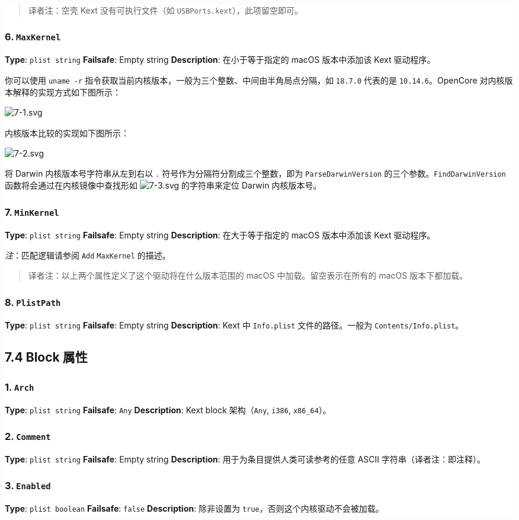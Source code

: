 > 译者注：空壳 Kext 没有可执行文件（如 `USBPorts.kext`），此项留空即可。

### 6. `MaxKernel`

**Type**: `plist string`
**Failsafe**: Empty string
**Description**: 在小于等于指定的 macOS 版本中添加该 Kext 驱动程序。

你可以使用 `uname -r` 指令获取当前内核版本，一般为三个整数、中间由半角局点分隔，如 `18.7.0` 代表的是 `10.14.6`。OpenCore 对内核版本解释的实现方式如下图所示：

![7-1.svg](/img/7-1.svg)

内核版本比较的实现如下图所示：

![7-2.svg](/img/7-2.svg)

将 Darwin 内核版本号字符串从左到右以 `.` 符号作为分隔符分割成三个整数，即为 `ParseDarwinVersion` 的三个参数。`FindDarwinVersion` 函数将会通过在内核镜像中查找形如 ![7-3.svg](/img/7-3.svg) 的字符串来定位 Darwin 内核版本号。

### 7. `MinKernel`

**Type**: `plist string`
**Failsafe**: Empty string
**Description**: 在大于等于指定的 macOS 版本中添加该 Kext 驱动程序。

*注*：匹配逻辑请参阅 `Add` `MaxKernel` 的描述。

> 译者注：以上两个属性定义了这个驱动将在什么版本范围的 macOS 中加载。留空表示在所有的 macOS 版本下都加载。

### 8. `PlistPath`

**Type**: `plist string`
**Failsafe**: Empty string
**Description**: Kext 中 `Info.plist` 文件的路径。一般为 `Contents/Info.plist`。

## 7.4 Block 属性

### 1. `Arch`

**Type**: `plist string`
**Failsafe**: `Any`
**Description**: Kext block 架构（`Any`, `i386`, `x86_64`）。

### 2. `Comment`

**Type**: `plist string`
**Failsafe**: Empty string
**Description**: 用于为条目提供人类可读参考的任意 ASCII 字符串（译者注：即注释）。

### 3. `Enabled`

**Type**: `plist boolean`
**Failsafe**: `false`
**Description**: 除非设置为 `true`，否则这个内核驱动不会被加载。
